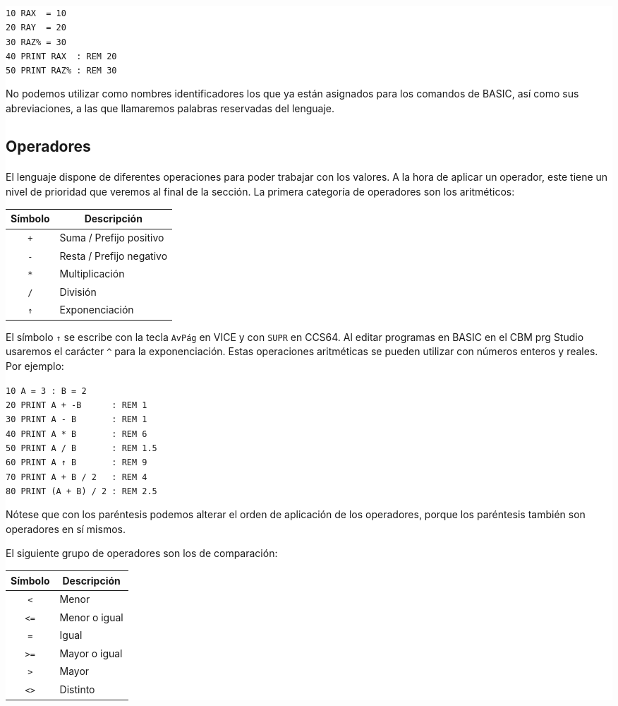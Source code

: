 ```BASIC
10 RAX  = 10
20 RAY  = 20
30 RAZ% = 30
40 PRINT RAX  : REM 20
50 PRINT RAZ% : REM 30
```

No podemos utilizar como nombres identificadores los que ya están asignados para los comandos de BASIC, así como sus abreviaciones, a las que llamaremos palabras reservadas del lenguaje.

## Operadores

El lenguaje dispone de diferentes operaciones para poder trabajar con los valores. A la hora de aplicar un operador, este tiene un nivel de prioridad que veremos al final de la sección. La primera categoría de operadores son los aritméticos:

| Símbolo | Descripción              |
|:-------:|--------------------------|
| `+`     | Suma / Prefijo positivo  |
| `-`     | Resta / Prefijo negativo |
| `*`     | Multiplicación           |
| `/`     | División                 |
| `↑`     | Exponenciación           |

El símbolo `↑` se escribe con la tecla `AvPág` en VICE y con `SUPR` en CCS64. Al editar programas en BASIC en el CBM prg Studio usaremos el carácter `^` para la exponenciación. Estas operaciones aritméticas se pueden utilizar con números enteros y reales. Por ejemplo:

```BASIC
10 A = 3 : B = 2
20 PRINT A + -B      : REM 1
30 PRINT A - B       : REM 1
40 PRINT A * B       : REM 6
50 PRINT A / B       : REM 1.5
60 PRINT A ↑ B       : REM 9
70 PRINT A + B / 2   : REM 4
80 PRINT (A + B) / 2 : REM 2.5
```

Nótese que con los paréntesis podemos alterar el orden de aplicación de los operadores, porque los paréntesis también son operadores en sí mismos.

El siguiente grupo de operadores son los de comparación:

| Símbolo | Descripción   |
|:-------:|---------------|
| `<`     | Menor         |
| `<=`    | Menor o igual |
| `=`     | Igual         |
| `>=`    | Mayor o igual |
| `>`     | Mayor         |
| `<>`    | Distinto      |
